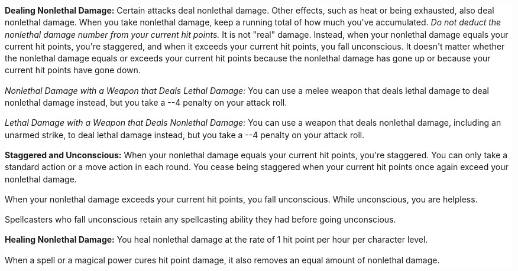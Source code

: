 **Dealing Nonlethal Damage:** Certain attacks deal nonlethal damage.
Other effects, such as heat or being exhausted, also deal nonlethal
damage. When you take nonlethal damage, keep a running total of how much
you've accumulated. *Do not deduct the nonlethal damage number from your
current hit points.* It is not "real" damage. Instead, when your
nonlethal damage equals your current hit points, you're staggered, and
when it exceeds your current hit points, you fall unconscious. It
doesn't matter whether the nonlethal damage equals or exceeds your
current hit points because the nonlethal damage has gone up or because
your current hit points have gone down.

*Nonlethal Damage with a Weapon that Deals Lethal Damage:* You can use a
melee weapon that deals lethal damage to deal nonlethal damage instead,
but you take a --4 penalty on your attack roll.

*Lethal Damage with a Weapon that Deals Nonlethal Damage:* You can use a
weapon that deals nonlethal damage, including an unarmed strike, to deal
lethal damage instead, but you take a --4 penalty on your attack roll.

**Staggered and Unconscious:** When your nonlethal damage equals your
current hit points, you're staggered. You can only take a standard
action or a move action in each round. You cease being staggered when
your current hit points once again exceed your nonlethal damage.

When your nonlethal damage exceeds your current hit points, you fall
unconscious. While unconscious, you are helpless.

Spellcasters who fall unconscious retain any spellcasting ability they
had before going unconscious.

**Healing Nonlethal Damage:** You heal nonlethal damage at the rate of 1
hit point per hour per character level.

When a spell or a magical power cures hit point damage, it also removes
an equal amount of nonlethal damage.
